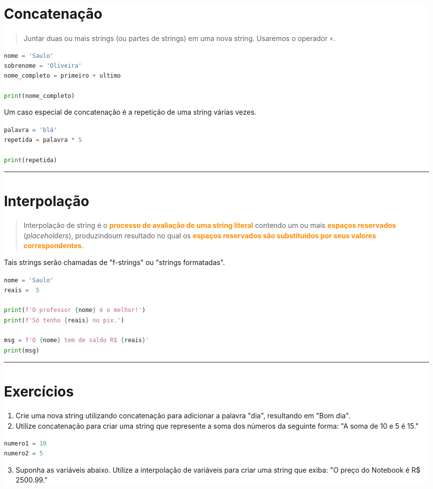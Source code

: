 
# Concatenação
> Juntar duas ou mais strings (ou partes de strings) em uma nova string. Usaremos o operador ```+```.

```python
nome = 'Saulo'
sobrenome = 'Oliveira'
nome_completo = primeiro + ultimo

print(nome_completo)
```

Um caso especial de concatenação é a repetição de uma string várias vezes.

```python
palavra = 'blá'
repetida = palavra * 5

print(repetida)
```

---

# Interpolação


<style scoped>
    strong { color: darkorange;}
</style>

> Interpolação de string é o **processo de avaliação de uma string literal** contendo um ou mais **espaços reservados** (*placeholders*), produzindoum resultado  no qual os **espaços reservados são substituídos por seus valores correspondentes**.

Tais strings serão chamadas de "f-strings" ou "strings formatadas".

```python
nome = 'Saulo'
reais =  5

print(f'O professor {nome} é o melhor!')
print(f'Só tenho {reais} no pix.')

msg = f'O {nome} tem de saldo R$ {reais}'
print(msg)
```

---

# Exercícios

<style scoped>
    pre {margin-left: 2em;}
</style>
1. Crie uma nova string utilizando concatenação para adicionar a palavra "dia", resultando em "Bom dia".
2. Utilize concatenação para criar uma string que represente a soma dos números da seguinte forma: "A soma de 10 e 5 é 15."
```python
numero1 = 10
numero2 = 5
```
3. Suponha as variáveis abaixo. Utilize a interpolação de variáveis para criar uma string que exiba: "O preço do Notebook é R$ 2500.99."
